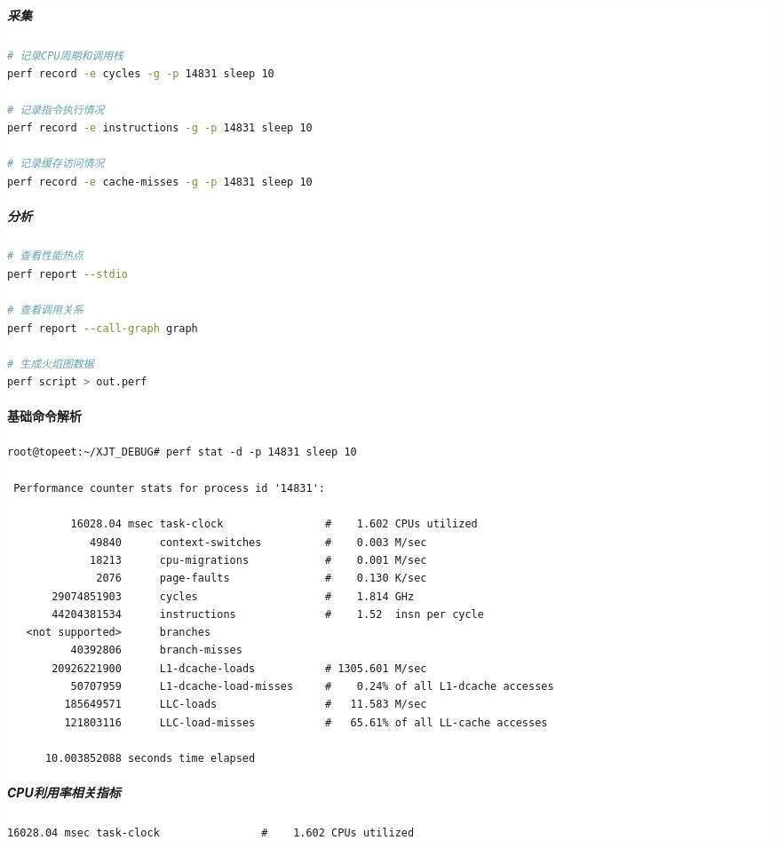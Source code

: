 ##### 采集

```sh
# 记录CPU周期和调用栈
perf record -e cycles -g -p 14831 sleep 10

# 记录指令执行情况
perf record -e instructions -g -p 14831 sleep 10

# 记录缓存访问情况
perf record -e cache-misses -g -p 14831 sleep 10
```

##### 分析

```sh
# 查看性能热点
perf report --stdio

# 查看调用关系
perf report --call-graph graph

# 生成火焰图数据
perf script > out.perf
```

#### 基础命令解析

```log
root@topeet:~/XJT_DEBUG# perf stat -d -p 14831 sleep 10

 Performance counter stats for process id '14831':

          16028.04 msec task-clock                #    1.602 CPUs utilized          
             49840      context-switches          #    0.003 M/sec                  
             18213      cpu-migrations            #    0.001 M/sec                  
              2076      page-faults               #    0.130 K/sec                  
       29074851903      cycles                    #    1.814 GHz                    
       44204381534      instructions              #    1.52  insn per cycle         
   <not supported>      branches                                                    
          40392806      branch-misses                                               
       20926221900      L1-dcache-loads           # 1305.601 M/sec                  
          50707959      L1-dcache-load-misses     #    0.24% of all L1-dcache accesses
         185649571      LLC-loads                 #   11.583 M/sec                  
         121803116      LLC-load-misses           #   65.61% of all LL-cache accesses

      10.003852088 seconds time elapsed
```

##### CPU利用率相关指标

```log
16028.04 msec task-clock                #    1.602 CPUs utilized
```
